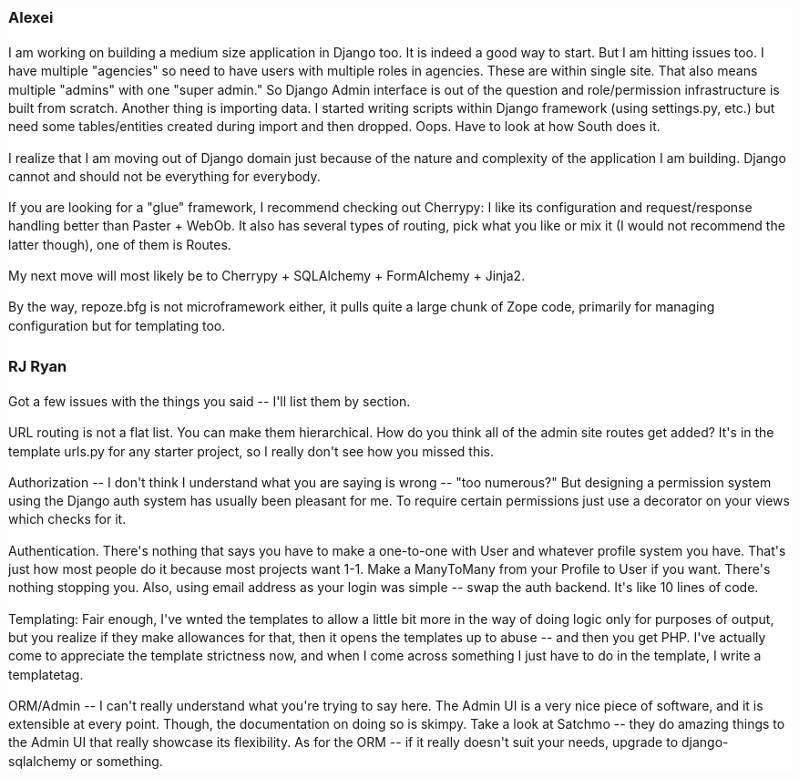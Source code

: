 ### Alexei

I am working on building a medium size application in Django too.  It is indeed a good way to start.  But I am hitting issues too.  I have multiple "agencies" so need to have users with multiple roles in agencies.  These are within single site.  That also means multiple "admins" with one "super admin."  So Django Admin interface is out of the question and role/permission infrastructure is built from scratch.
Another thing is importing data.  I started writing scripts within Django framework (using settings.py, etc.) but need some tables/entities created during import and then dropped.  Oops.  Have to look at how South does it.

I realize that I am moving out of Django domain just because of the nature and complexity of the application I am building.  Django cannot and should not be everything for everybody. 

If you are looking for a "glue" framework, I recommend checking out Cherrypy: I like its configuration and request/response handling better than Paster + WebOb.  It also has several types of routing, pick what you like or mix it (I would not recommend the latter though), one of them is Routes.  

My next move will most likely be to Cherrypy + SQLAlchemy + FormAlchemy + Jinja2.

By the way, repoze.bfg is not microframework either, it pulls quite a large chunk of Zope code, primarily for managing configuration but for templating too.      </div>
</div>

### RJ Ryan

Got a few issues with the things you said -- I'll list them by section.

URL routing is not a flat list. You can make them hierarchical. How do you
think all of the admin site routes get added? It's in the template urls.py for
any starter project, so I really don't see how you missed this.

Authorization -- I don't think I understand what you are saying is wrong --
"too numerous?" But designing a permission system using the Django auth system
has usually been pleasant for me. To require certain permissions just use a
decorator on your views which checks for it.

Authentication. There's nothing that says you have to make a one-to-one with
User and whatever profile system you have. That's just how most people do it
because most projects want 1-1. Make a ManyToMany from your Profile to User if
you want. There's nothing stopping you. Also, using email address as your login
was simple -- swap the auth backend. It's like 10 lines of code.

Templating: Fair enough, I've wnted the templates to allow a little bit more in
the way of doing logic only for purposes of output, but you realize if they
make allowances for that, then it opens the templates up to abuse -- and then
you get PHP. I've actually come to appreciate the template strictness now, and
when I come across something I just have to do in the template, I write a
templatetag.

ORM/Admin -- I can't really understand what you're trying to say here. The
Admin UI is a very nice piece of software, and it is extensible at every point.
Though, the documentation on doing so is skimpy. Take a look at Satchmo -- they
do amazing things to the Admin UI that really showcase its flexibility. As for
  the ORM -- if it really doesn't suit your needs, upgrade to django-sqlalchemy
  or something.
